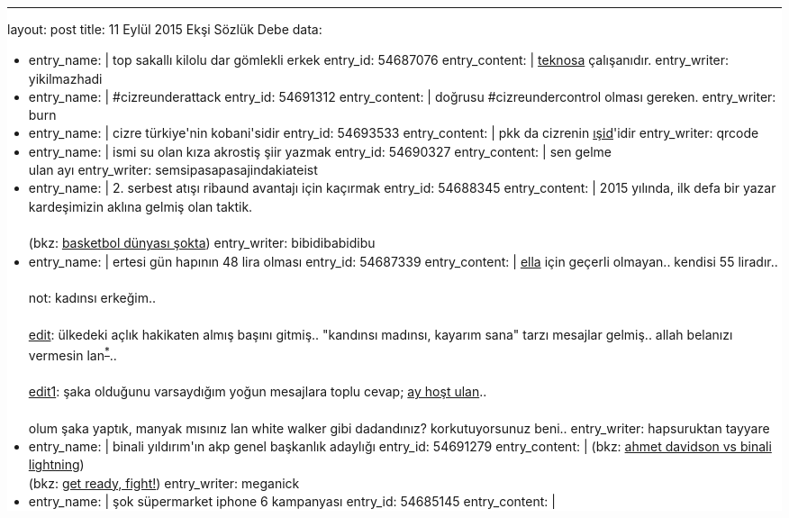 ---
layout: post
title: 11 Eylül 2015 Ekşi Sözlük Debe
data:
- entry_name: |
    top sakallı kilolu dar gömlekli erkek
  entry_id: 54687076
  entry_content: |
    <a class="b" href="/?q=teknosa">teknosa</a> çalışanıdır.
  entry_writer: yikilmazhadi
- entry_name: |
    #cizreunderattack
  entry_id: 54691312
  entry_content: |
    doğrusu #cizreundercontrol olması gereken.
  entry_writer: burn
- entry_name: |
    cizre türkiye'nin kobani'sidir
  entry_id: 54693533
  entry_content: |
    pkk da cizrenin <a class="b" href="/?q=%c4%b1%c5%9fid">ışid</a>'idir
  entry_writer: qrcode
- entry_name: |
    ismi su olan kıza akrostiş şiir yazmak
  entry_id: 54690327
  entry_content: |
    sen gelme<br/>ulan ayı
  entry_writer: semsipasapasajindakiateist
- entry_name: |
    2. serbest atışı ribaund avantajı için kaçırmak
  entry_id: 54688345
  entry_content: |
    2015 yılında, ilk defa bir yazar kardeşimizin aklına gelmiş olan taktik.<br/><br/>(bkz: <a class="b" href="/?q=basketbol+d%c3%bcnyas%c4%b1+%c5%9fokta">basketbol dünyası şokta</a>)
  entry_writer: bibidibabidibu
- entry_name: |
    ertesi gün hapının 48 lira olması
  entry_id: 54687339
  entry_content: |
    <a class="b" href="/?q=ella">ella</a> için geçerli olmayan.. kendisi 55 liradır..<br/><br/>not: kadınsı erkeğim..<br/><br/><a class="b" href="/?q=edit">edit</a>: ülkedeki açlık hakikaten almış başını gitmiş.. "kandınsı madınsı, kayarım sana" tarzı mesajlar gelmiş.. allah belanızı vermesin lan<sup class="ab"><a title="(bkz: swh)" href="/?q=swh" data-query="swh">*</a></sup>..<br/><br/><a class="b" href="/?q=edit1">edit1</a>: şaka olduğunu varsaydığım yoğun mesajlara toplu cevap; <a class="b" href="/?q=ay+ho%c5%9ft+ulan">ay hoşt ulan</a>..<br/><br/>olum şaka yaptık, manyak mısınız lan white walker gibi dadandınız? korkutuyorsunuz beni..
  entry_writer: hapsuruktan tayyare
- entry_name: |
    binali yıldırım'ın akp genel başkanlık adaylığı
  entry_id: 54691279
  entry_content: |
    (bkz: <a class="b" href="/?q=ahmet+davidson+vs+binali+lightning">ahmet davidson vs binali lightning</a>)<br/>(bkz: <a class="b" href="/?q=get+ready%2c+fight!">get ready, fight!</a>)
  entry_writer: meganick
- entry_name: |
    şok süpermarket iphone 6 kampanyası
  entry_id: 54685145
  entry_content: |